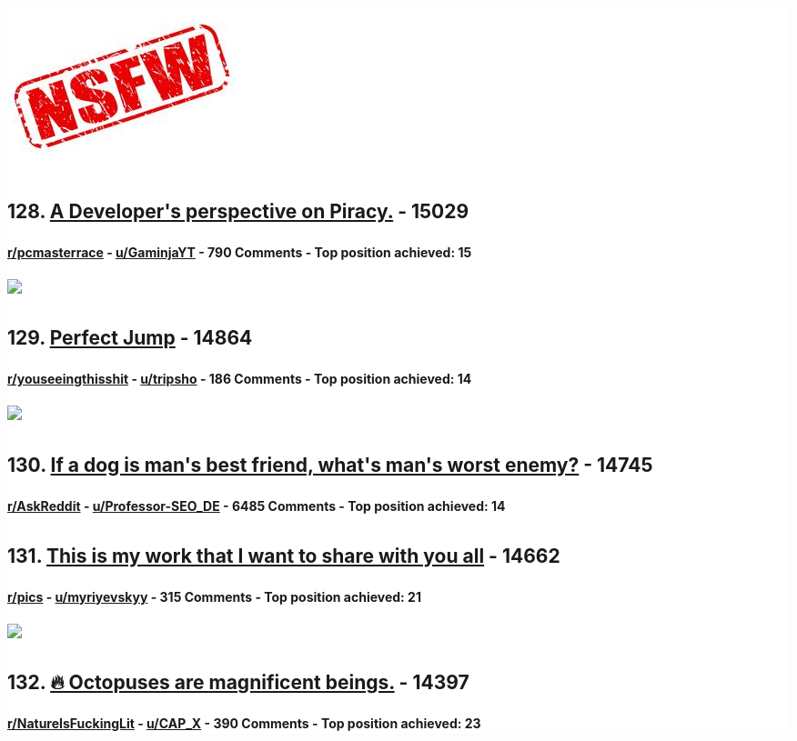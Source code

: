 <a href="https://www.reddit.com/r/LifeProTips/comments/rkkzd9/lpt_men_out_there_perhaps_insecure_about_their/"><img src="https://github.com/mgerb/top-of-reddit/raw/master/nsfw.jpg"></img></a>

## 128. [A Developer's perspective on Piracy.](http://reddit.com/r/pcmasterrace/comments/rkul1e/a_developers_perspective_on_piracy/) - 15029
#### [r/pcmasterrace](http://reddit.com/r/pcmasterrace) - [u/GaminjaYT](http://reddit.com/u/GaminjaYT) - 790 Comments - Top position achieved: 15

<a href="https://i.redd.it/pqql83dexq681.jpg"><img src="https://b.thumbs.redditmedia.com/svSQ2egGom_5kC0UsicXE1ORm3O4DWi4XXKyFIocYiU.jpg"></img></a>

## 129. [Perfect Jump](http://reddit.com/r/youseeingthisshit/comments/rki41m/perfect_jump/) - 14864
#### [r/youseeingthisshit](http://reddit.com/r/youseeingthisshit) - [u/tripsho](http://reddit.com/u/tripsho) - 186 Comments - Top position achieved: 14

<a href="https://v.redd.it/mziznissmn681"><img src="https://b.thumbs.redditmedia.com/pObaLOi5bn9eI92H8vudDHpuLydnyF8aU_mmFpXSvyw.jpg"></img></a>

## 130. [If a dog is man's best friend, what's man's worst enemy?](http://reddit.com/r/AskReddit/comments/rkljtz/if_a_dog_is_mans_best_friend_whats_mans_worst/) - 14745
#### [r/AskReddit](http://reddit.com/r/AskReddit) - [u/Professor-SEO_DE](http://reddit.com/u/Professor-SEO_DE) - 6485 Comments - Top position achieved: 14

## 131. [This is my work that I want to share with you all](http://reddit.com/r/pics/comments/rkpra3/this_is_my_work_that_i_want_to_share_with_you_all/) - 14662
#### [r/pics](http://reddit.com/r/pics) - [u/myriyevskyy](http://reddit.com/u/myriyevskyy) - 315 Comments - Top position achieved: 21

<a href="https://i.redd.it/ota1bpy6up681.jpg"><img src="https://b.thumbs.redditmedia.com/luNhAbuzQn2LP9iRj__joDhzZQTHUOG5P8rKiV3RaKY.jpg"></img></a>

## 132. [🔥 Octopuses are magnificent beings.](http://reddit.com/r/NatureIsFuckingLit/comments/rkaj2d/octopuses_are_magnificent_beings/) - 14397
#### [r/NatureIsFuckingLit](http://reddit.com/r/NatureIsFuckingLit) - [u/CAP_X](http://reddit.com/u/CAP_X) - 390 Comments - Top position achieved: 23
